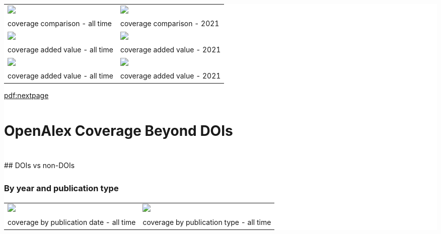 





<table>
  <tr>
    <td valign="top"> <img src="C:\Users\Bianca\AppData\Local\Temp\precipy\output_cache\58\58deb9eab6ad3ce948b5e8325fb3fcc8982e95f7e08adae75b831f7e39f5d291.png"></td>
    <td valign="top"> <img src="C:\Users\Bianca\AppData\Local\Temp\precipy\output_cache\37\372233492ce696e6fbe21f07716ae69cf1aad13305026a1a7ba2e1374f72134d.png"></td>
  </tr>
  <tr>
    <td>coverage comparison - all time</td>
    <td>coverage comparison - 2021</td>
  </tr>
<tr>
    <td valign="top"> <img src="C:\Users\Bianca\AppData\Local\Temp\precipy\output_cache\ce\cec894a9c7826bf79d247e0776487d32b5cd9260495f3ff6367038915ea3ae4a.png"></td>
    <td valign="top"> <img src="C:\Users\Bianca\AppData\Local\Temp\precipy\output_cache\7a\7afdb48bf8e5780e6e19179786f67a0d38e75aed783cbb15ec9f5c6215fd8811.png"></td>
  </tr>
  <tr>
    <td>coverage added value - all time</td>
    <td>coverage added value - 2021</td>
  </tr>
<tr>
    <td valign="top"> <img src="C:\Users\Bianca\AppData\Local\Temp\precipy\output_cache\61\6104b0027f65bcbd46f0555a2178e90ea27877ab4c5294f27829c7c909a37227.png"></td>
    <td valign="top"> <img src="C:\Users\Bianca\AppData\Local\Temp\precipy\output_cache\14\14f0205e16a6a195af02e4aadd235942b62edf9c9c6cbc09a6259a2d232971f3.png"></td>
  </tr>
  <tr>
    <td>coverage added value - all time</td>
    <td>coverage added value - 2021</td>
  </tr>
 </table>



<pdf:nextpage>


# OpenAlex Coverage Beyond DOIs
<br>
## DOIs vs non-DOIs

### By year and publication type

<table>
  <tr>
    <td valign="top"><img src="C:\Users\Bianca\AppData\Local\Temp\precipy\output_cache\fd\fd630678749b732048bc903e2723307f9daea4d5689c511b260a3e55555a5d0b.png"></td>
    <td valign="top"><img src="C:\Users\Bianca\AppData\Local\Temp\precipy\output_cache\13\13c0459cbc1a0e6a10958d217279290dc2cc67a558a18a1d0d93e4bb9ff60868.png"></td>
  </tr>
  <tr>
    <td>coverage by publication date - all time</td>
    <td>coverage by publication type  - all time</td>
  </tr>
 </table>

